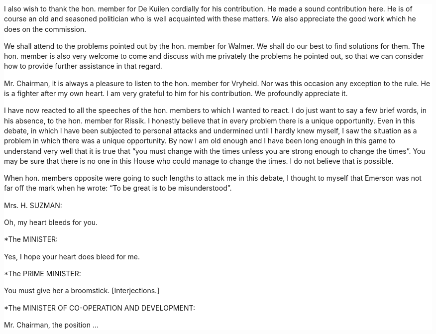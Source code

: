 <p>I also wish to thank the hon. member for De Kuilen cordially for his contribution. He made a sound contribution here. He is of course an old and seasoned politician who is well acquainted with these matters. We also appreciate the good work which he does on the commission.</p>

<p>We shall attend to the problems pointed out by the hon. member for Walmer. We shall do our best to find solutions for them. The hon. member is also very welcome to come and discuss with me privately the problems he pointed out, so that we can consider how to provide further assistance in that regard.</p>

<p>Mr. Chairman, it is always a pleasure to listen to the hon. member for Vryheid. Nor was this occasion any exception to the rule. He is a fighter after my own heart. I am very grateful to him for his contribution. We profoundly appreciate it.</p>

<p>I have now reacted to all the speeches of the hon. members to which I wanted to react. I do just want to say a few brief words, in his absence, to the hon. member for Rissik. I honestly believe that in every problem there is a unique opportunity. Even in this debate, in which I have been subjected to personal attacks and undermined until I hardly knew myself, I saw the situation as a problem in which there was a unique opportunity. By now I am old enough and I have been long enough in this game to understand very well that it is true that &#x201C;you must change with the times unless you are strong enough to change the times&#x201D;. You may be sure that there is no one in this House who could manage to change the times. I do not believe that is possible.</p>

<p>When hon. members opposite were going to such lengths to attack me in this debate, I thought to myself that Emerson was not far off the mark when he wrote: &#x201C;To be great is to be misunderstood&#x201D;.</p>

</speech>

<speech by="#suzman">

<from>Mrs. <person refersTo="hansard_za">H. SUZMAN</person>:</from>

<p>Oh, my heart bleeds for you.</p>

</speech>

<speech by="#minister">

<from>*The <person refersTo="hansard_za">MINISTER</person>:</from>

<p>Yes, I hope your heart does bleed for me.</p>

</speech>

<speech by="#prime_minister">

<from>*The <person refersTo="hansard_za">PRIME MINISTER</person>:</from>

<p>You must give her a broomstick. [Interjections.]</p>

</speech>

<speech by="#minister_of_co-operation_and_development">

<from>*The <person refersTo="hansard_za">MINISTER OF CO-OPERATION AND DEVELOPMENT</person>:</from>

<p>Mr. Chairman, the position &#x2026;</p>

</speech>

<speech by="#suzman">
